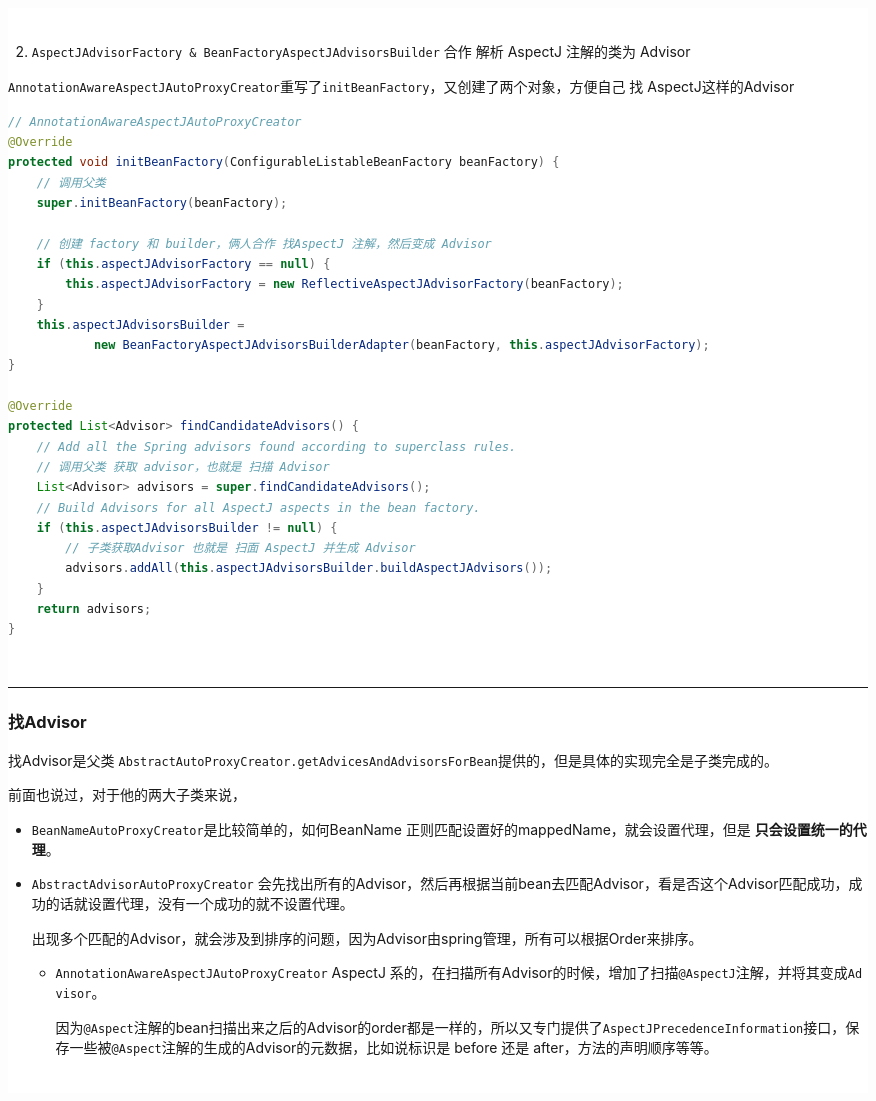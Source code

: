 <br>

2. `AspectJAdvisorFactory & BeanFactoryAspectJAdvisorsBuilder` 合作 解析 AspectJ 注解的类为 Advisor

`AnnotationAwareAspectJAutoProxyCreator`重写了`initBeanFactory`，又创建了两个对象，方便自己 找 AspectJ这样的Advisor

```java
// AnnotationAwareAspectJAutoProxyCreator
@Override
protected void initBeanFactory(ConfigurableListableBeanFactory beanFactory) {
    // 调用父类
    super.initBeanFactory(beanFactory);

    // 创建 factory 和 builder，俩人合作 找AspectJ 注解，然后变成 Advisor
    if (this.aspectJAdvisorFactory == null) {
        this.aspectJAdvisorFactory = new ReflectiveAspectJAdvisorFactory(beanFactory);
    }
    this.aspectJAdvisorsBuilder =
            new BeanFactoryAspectJAdvisorsBuilderAdapter(beanFactory, this.aspectJAdvisorFactory);
}

@Override
protected List<Advisor> findCandidateAdvisors() {
    // Add all the Spring advisors found according to superclass rules.
    // 调用父类 获取 advisor，也就是 扫描 Advisor
    List<Advisor> advisors = super.findCandidateAdvisors();
    // Build Advisors for all AspectJ aspects in the bean factory.
    if (this.aspectJAdvisorsBuilder != null) {
        // 子类获取Advisor 也就是 扫面 AspectJ 并生成 Advisor
        advisors.addAll(this.aspectJAdvisorsBuilder.buildAspectJAdvisors());
    }
    return advisors;
}
```

<br>

--------

### 找Advisor

找Advisor是父类 `AbstractAutoProxyCreator.getAdvicesAndAdvisorsForBean`提供的，但是具体的实现完全是子类完成的。

前面也说过，对于他的两大子类来说，
- `BeanNameAutoProxyCreator`是比较简单的，如何BeanName 正则匹配设置好的mappedName，就会设置代理，但是 **只会设置统一的代理**。
- `AbstractAdvisorAutoProxyCreator` 会先找出所有的Advisor，然后再根据当前bean去匹配Advisor，看是否这个Advisor匹配成功，成功的话就设置代理，没有一个成功的就不设置代理。
  
  出现多个匹配的Advisor，就会涉及到排序的问题，因为Advisor由spring管理，所有可以根据Order来排序。
  - `AnnotationAwareAspectJAutoProxyCreator` AspectJ 系的，在扫描所有Advisor的时候，增加了扫描`@AspectJ`注解，并将其变成`Advisor`。
    
    因为`@Aspect`注解的bean扫描出来之后的Advisor的order都是一样的，所以又专门提供了`AspectJPrecedenceInformation`接口，保存一些被`@Aspect`注解的生成的Advisor的元数据，比如说标识是 before 还是 after，方法的声明顺序等等。

<br>
